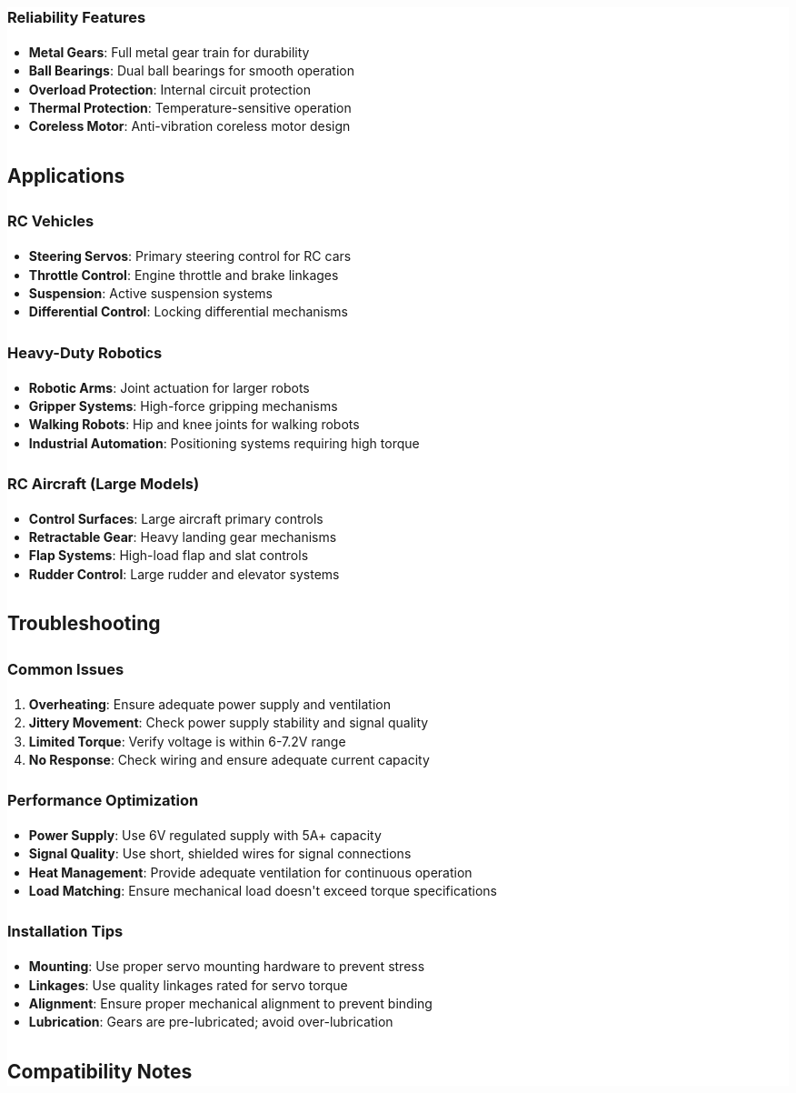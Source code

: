### Reliability Features
- **Metal Gears**: Full metal gear train for durability
- **Ball Bearings**: Dual ball bearings for smooth operation
- **Overload Protection**: Internal circuit protection
- **Thermal Protection**: Temperature-sensitive operation
- **Coreless Motor**: Anti-vibration coreless motor design

## Applications

### RC Vehicles
- **Steering Servos**: Primary steering control for RC cars
- **Throttle Control**: Engine throttle and brake linkages
- **Suspension**: Active suspension systems
- **Differential Control**: Locking differential mechanisms

### Heavy-Duty Robotics
- **Robotic Arms**: Joint actuation for larger robots
- **Gripper Systems**: High-force gripping mechanisms
- **Walking Robots**: Hip and knee joints for walking robots
- **Industrial Automation**: Positioning systems requiring high torque

### RC Aircraft (Large Models)
- **Control Surfaces**: Large aircraft primary controls
- **Retractable Gear**: Heavy landing gear mechanisms
- **Flap Systems**: High-load flap and slat controls
- **Rudder Control**: Large rudder and elevator systems

## Troubleshooting

### Common Issues
1. **Overheating**: Ensure adequate power supply and ventilation
2. **Jittery Movement**: Check power supply stability and signal quality
3. **Limited Torque**: Verify voltage is within 6-7.2V range
4. **No Response**: Check wiring and ensure adequate current capacity

### Performance Optimization
- **Power Supply**: Use 6V regulated supply with 5A+ capacity
- **Signal Quality**: Use short, shielded wires for signal connections
- **Heat Management**: Provide adequate ventilation for continuous operation
- **Load Matching**: Ensure mechanical load doesn't exceed torque specifications

### Installation Tips
- **Mounting**: Use proper servo mounting hardware to prevent stress
- **Linkages**: Use quality linkages rated for servo torque
- **Alignment**: Ensure proper mechanical alignment to prevent binding
- **Lubrication**: Gears are pre-lubricated; avoid over-lubrication

## Compatibility Notes
